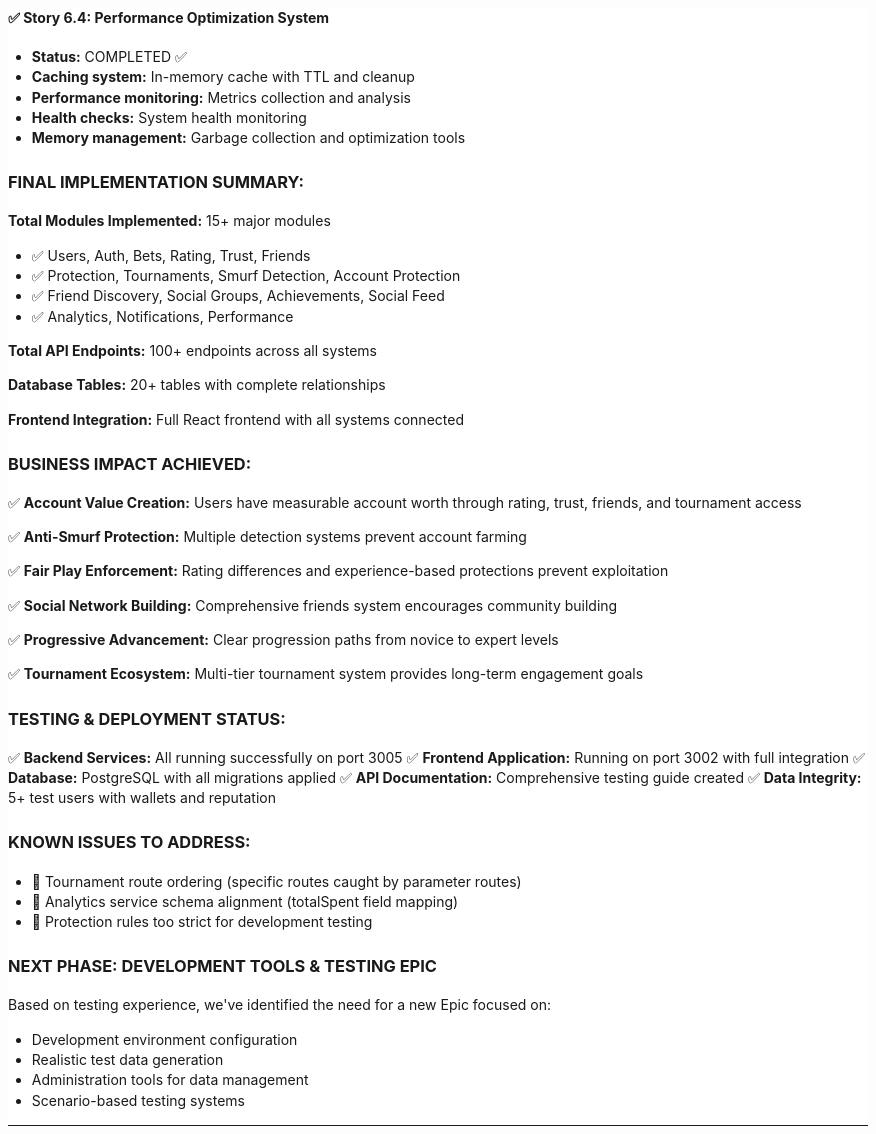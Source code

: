 #### **✅ Story 6.4: Performance Optimization System**
- **Status:** COMPLETED ✅
- **Caching system:** In-memory cache with TTL and cleanup
- **Performance monitoring:** Metrics collection and analysis
- **Health checks:** System health monitoring
- **Memory management:** Garbage collection and optimization tools

### **FINAL IMPLEMENTATION SUMMARY:**

**Total Modules Implemented:** 15+ major modules
- ✅ Users, Auth, Bets, Rating, Trust, Friends
- ✅ Protection, Tournaments, Smurf Detection, Account Protection
- ✅ Friend Discovery, Social Groups, Achievements, Social Feed
- ✅ Analytics, Notifications, Performance

**Total API Endpoints:** 100+ endpoints across all systems

**Database Tables:** 20+ tables with complete relationships

**Frontend Integration:** Full React frontend with all systems connected

### **BUSINESS IMPACT ACHIEVED:**

✅ **Account Value Creation:** Users have measurable account worth through rating, trust, friends, and tournament access

✅ **Anti-Smurf Protection:** Multiple detection systems prevent account farming

✅ **Fair Play Enforcement:** Rating differences and experience-based protections prevent exploitation

✅ **Social Network Building:** Comprehensive friends system encourages community building

✅ **Progressive Advancement:** Clear progression paths from novice to expert levels

✅ **Tournament Ecosystem:** Multi-tier tournament system provides long-term engagement goals

### **TESTING & DEPLOYMENT STATUS:**

✅ **Backend Services:** All running successfully on port 3005
✅ **Frontend Application:** Running on port 3002 with full integration
✅ **Database:** PostgreSQL with all migrations applied
✅ **API Documentation:** Comprehensive testing guide created
✅ **Data Integrity:** 5+ test users with wallets and reputation

### **KNOWN ISSUES TO ADDRESS:**
- 🔧 Tournament route ordering (specific routes caught by parameter routes)
- 🔧 Analytics service schema alignment (totalSpent field mapping)
- 🔧 Protection rules too strict for development testing

### **NEXT PHASE: DEVELOPMENT TOOLS & TESTING EPIC**

Based on testing experience, we've identified the need for a new Epic focused on:
- Development environment configuration
- Realistic test data generation
- Administration tools for data management
- Scenario-based testing systems

---